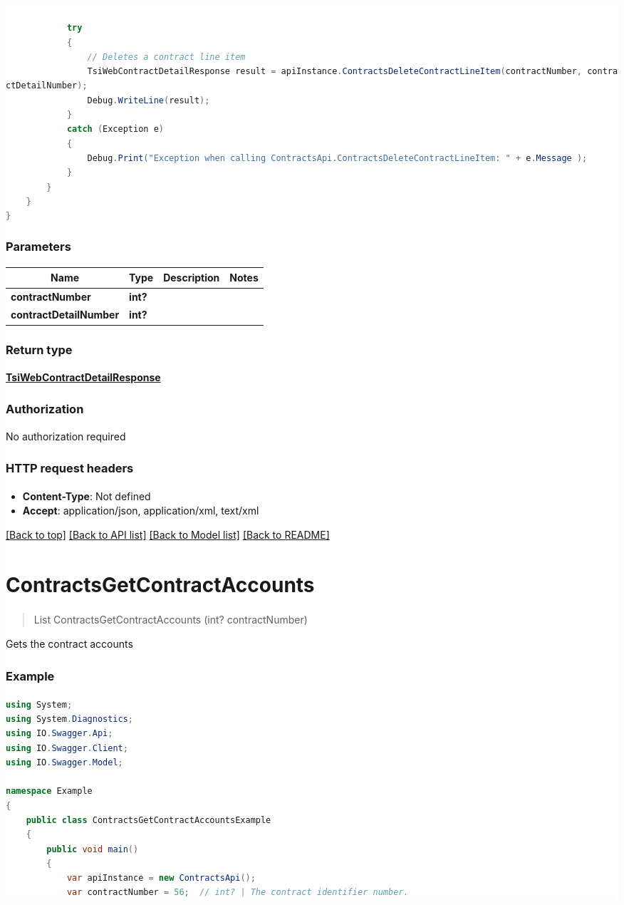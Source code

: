 ```csharp

            try
            {
                // Deletes a contract line item
                TsiWebContractDetailResponse result = apiInstance.ContractsDeleteContractLineItem(contractNumber, contractDetailNumber);
                Debug.WriteLine(result);
            }
            catch (Exception e)
            {
                Debug.Print("Exception when calling ContractsApi.ContractsDeleteContractLineItem: " + e.Message );
            }
        }
    }
}
```

### Parameters

Name | Type | Description  | Notes
------------- | ------------- | ------------- | -------------
 **contractNumber** | **int?**|  | 
 **contractDetailNumber** | **int?**|  | 

### Return type

[**TsiWebContractDetailResponse**](TsiWebContractDetailResponse.md)

### Authorization

No authorization required

### HTTP request headers

 - **Content-Type**: Not defined
 - **Accept**: application/json, application/xml, text/xml

[[Back to top]](#) [[Back to API list]](../README.md#documentation-for-api-endpoints) [[Back to Model list]](../README.md#documentation-for-models) [[Back to README]](../README.md)

<a name="contractsgetcontractaccounts"></a>
# **ContractsGetContractAccounts**
> List<TsiWebContractAccount> ContractsGetContractAccounts (int? contractNumber)

Gets the contract accounts

### Example
```csharp
using System;
using System.Diagnostics;
using IO.Swagger.Api;
using IO.Swagger.Client;
using IO.Swagger.Model;

namespace Example
{
    public class ContractsGetContractAccountsExample
    {
        public void main()
        {
            var apiInstance = new ContractsApi();
            var contractNumber = 56;  // int? | The contract identifier number.
```